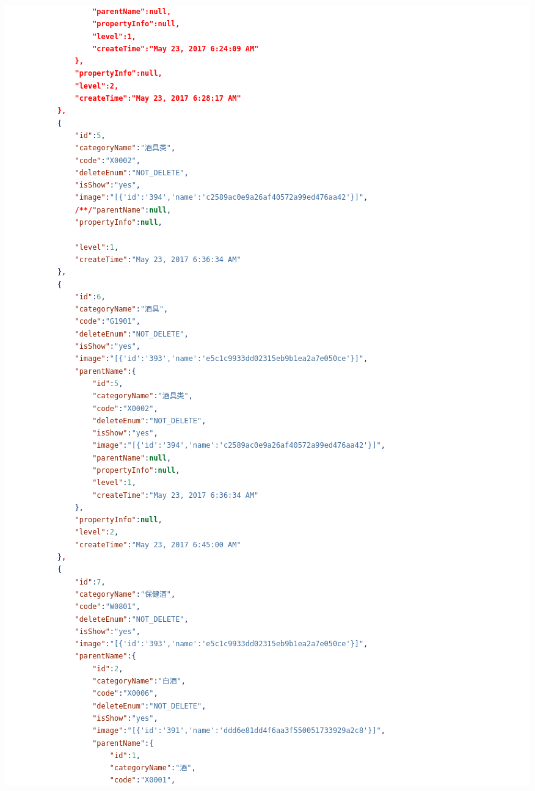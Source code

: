 ```json
                    "parentName":null,
                    "propertyInfo":null,
                    "level":1,
                    "createTime":"May 23, 2017 6:24:09 AM"
                },
                "propertyInfo":null,
                "level":2,
                "createTime":"May 23, 2017 6:28:17 AM"
            },
            {
                "id":5,
                "categoryName":"酒具类",
                "code":"X0002",
                "deleteEnum":"NOT_DELETE",
                "isShow":"yes",
                "image":"[{'id':'394','name':'c2589ac0e9a26af40572a99ed476aa42'}]",
                /**/"parentName":null,
                "propertyInfo":null,
                
                "level":1,
                "createTime":"May 23, 2017 6:36:34 AM"
            },
            {
                "id":6,
                "categoryName":"酒具",
                "code":"G1901",
                "deleteEnum":"NOT_DELETE",
                "isShow":"yes",
                "image":"[{'id':'393','name':'e5c1c9933dd02315eb9b1ea2a7e050ce'}]",
                "parentName":{
                    "id":5,
                    "categoryName":"酒具类",
                    "code":"X0002",
                    "deleteEnum":"NOT_DELETE",
                    "isShow":"yes",
                    "image":"[{'id':'394','name':'c2589ac0e9a26af40572a99ed476aa42'}]",
                    "parentName":null,
                    "propertyInfo":null,
                    "level":1,
                    "createTime":"May 23, 2017 6:36:34 AM"
                },
                "propertyInfo":null,
                "level":2,
                "createTime":"May 23, 2017 6:45:00 AM"
            },
            {
                "id":7,
                "categoryName":"保健酒",
                "code":"W0801",
                "deleteEnum":"NOT_DELETE",
                "isShow":"yes",
                "image":"[{'id':'393','name':'e5c1c9933dd02315eb9b1ea2a7e050ce'}]",
                "parentName":{
                    "id":2,
                    "categoryName":"白酒",
                    "code":"X0006",
                    "deleteEnum":"NOT_DELETE",
                    "isShow":"yes",
                    "image":"[{'id':'391','name':'ddd6e81dd4f6aa3f550051733929a2c8'}]",
                    "parentName":{
                        "id":1,
                        "categoryName":"酒",
                        "code":"X0001",
```